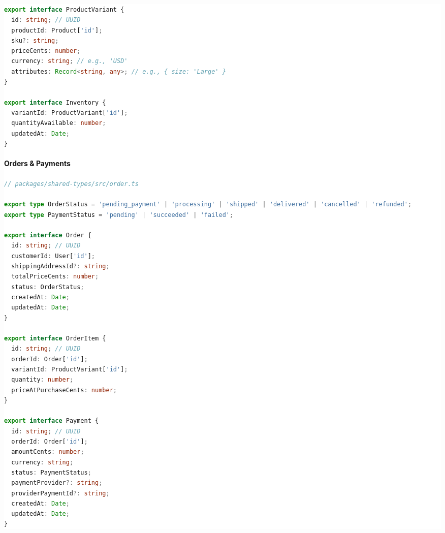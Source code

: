 ```typescript
export interface ProductVariant {
  id: string; // UUID
  productId: Product['id'];
  sku?: string;
  priceCents: number;
  currency: string; // e.g., 'USD'
  attributes: Record<string, any>; // e.g., { size: 'Large' }
}

export interface Inventory {
  variantId: ProductVariant['id'];
  quantityAvailable: number;
  updatedAt: Date;
}
```

#### **Orders & Payments**

```typescript
// packages/shared-types/src/order.ts

export type OrderStatus = 'pending_payment' | 'processing' | 'shipped' | 'delivered' | 'cancelled' | 'refunded';
export type PaymentStatus = 'pending' | 'succeeded' | 'failed';

export interface Order {
  id: string; // UUID
  customerId: User['id'];
  shippingAddressId?: string;
  totalPriceCents: number;
  status: OrderStatus;
  createdAt: Date;
  updatedAt: Date;
}

export interface OrderItem {
  id: string; // UUID
  orderId: Order['id'];
  variantId: ProductVariant['id'];
  quantity: number;
  priceAtPurchaseCents: number;
}

export interface Payment {
  id: string; // UUID
  orderId: Order['id'];
  amountCents: number;
  currency: string;
  status: PaymentStatus;
  paymentProvider?: string;
  providerPaymentId?: string;
  createdAt: Date;
  updatedAt: Date;
}
```
